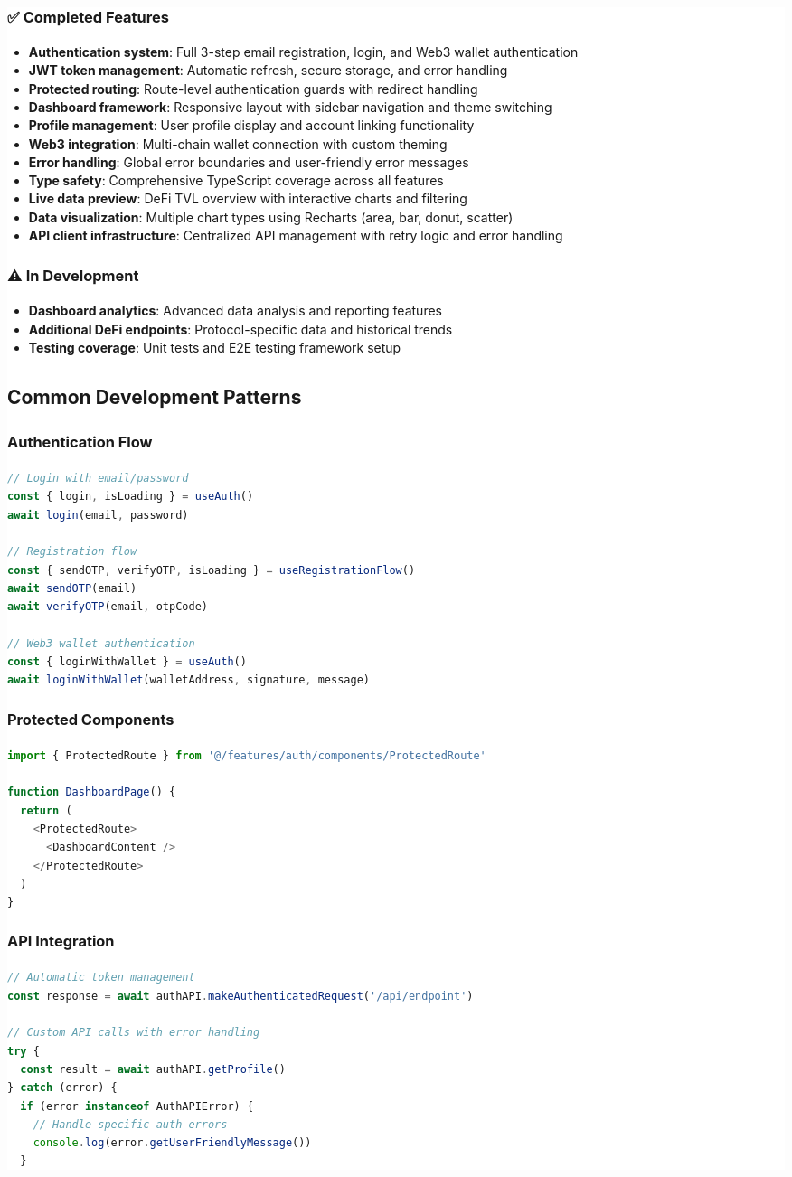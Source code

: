### ✅ Completed Features
- **Authentication system**: Full 3-step email registration, login, and Web3 wallet authentication
- **JWT token management**: Automatic refresh, secure storage, and error handling  
- **Protected routing**: Route-level authentication guards with redirect handling
- **Dashboard framework**: Responsive layout with sidebar navigation and theme switching
- **Profile management**: User profile display and account linking functionality
- **Web3 integration**: Multi-chain wallet connection with custom theming
- **Error handling**: Global error boundaries and user-friendly error messages
- **Type safety**: Comprehensive TypeScript coverage across all features
- **Live data preview**: DeFi TVL overview with interactive charts and filtering
- **Data visualization**: Multiple chart types using Recharts (area, bar, donut, scatter)
- **API client infrastructure**: Centralized API management with retry logic and error handling

### ⚠️ In Development  
- **Dashboard analytics**: Advanced data analysis and reporting features
- **Additional DeFi endpoints**: Protocol-specific data and historical trends
- **Testing coverage**: Unit tests and E2E testing framework setup

## Common Development Patterns

### Authentication Flow
```typescript
// Login with email/password
const { login, isLoading } = useAuth()
await login(email, password)

// Registration flow
const { sendOTP, verifyOTP, isLoading } = useRegistrationFlow()
await sendOTP(email)
await verifyOTP(email, otpCode)

// Web3 wallet authentication
const { loginWithWallet } = useAuth()
await loginWithWallet(walletAddress, signature, message)
```

### Protected Components
```typescript
import { ProtectedRoute } from '@/features/auth/components/ProtectedRoute'

function DashboardPage() {
  return (
    <ProtectedRoute>
      <DashboardContent />
    </ProtectedRoute>
  )
}
```

### API Integration
```typescript
// Automatic token management
const response = await authAPI.makeAuthenticatedRequest('/api/endpoint')

// Custom API calls with error handling
try {
  const result = await authAPI.getProfile()
} catch (error) {
  if (error instanceof AuthAPIError) {
    // Handle specific auth errors
    console.log(error.getUserFriendlyMessage())
  }
```